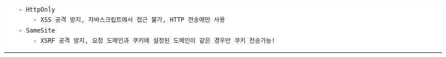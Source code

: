         - HttpOnly
            - XSS 공격 방지, 자바스크립트에서 접근 불가, HTTP 전송에만 사용
        - SameSite
            - XSRF 공격 방지, 요청 도메인과 쿠키에 설정된 도메인이 같은 경우만 쿠키 전송가능!

---
